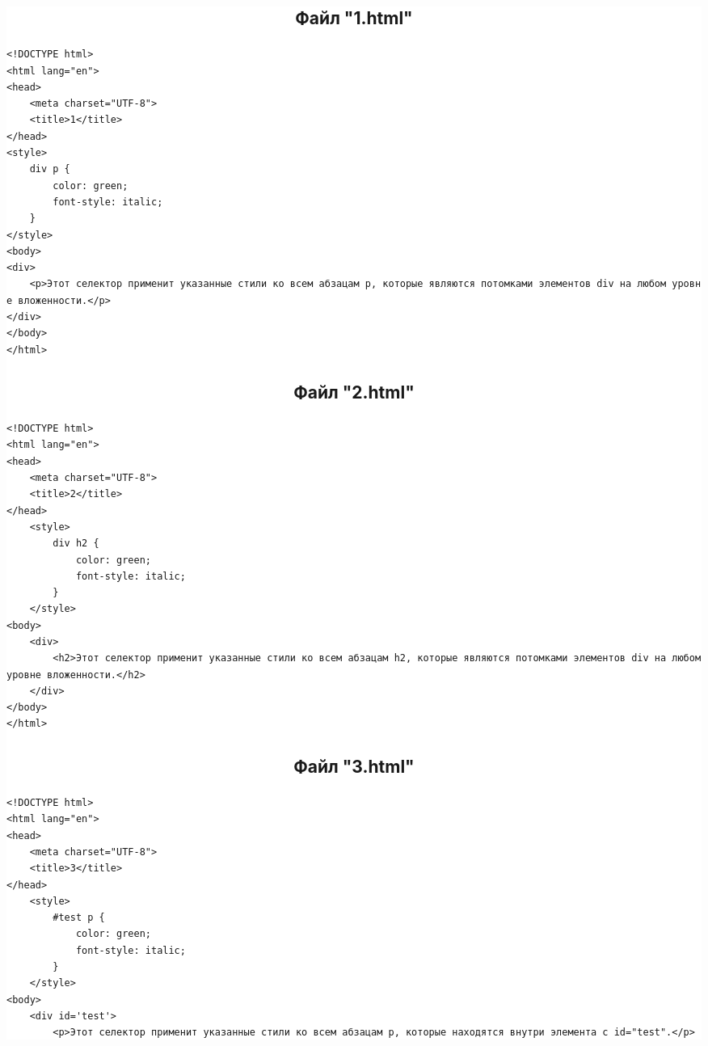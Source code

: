 <h2 align = "center">Файл "1.html"</h2>

```
<!DOCTYPE html>
<html lang="en">
<head>
    <meta charset="UTF-8">
    <title>1</title>
</head>
<style>
    div p {
        color: green;
        font-style: italic;
    }
</style>
<body>
<div>
    <p>Этот селектор применит указанные стили ко всем абзацам p, которые являются потомками элементов div на любом уровне вложенности.</p>
</div>
</body>
</html>
```

<h2 align = "center">Файл "2.html"</h2>

```
<!DOCTYPE html>
<html lang="en">
<head>
    <meta charset="UTF-8">
    <title>2</title>
</head>
    <style>
        div h2 {
            color: green;
            font-style: italic;
        }
    </style>
<body>
    <div>
        <h2>Этот селектор применит указанные стили ко всем абзацам h2, которые являются потомками элементов div на любом уровне вложенности.</h2>
    </div>
</body>
</html>
```

<h2 align = "center">Файл "3.html"</h2>

```
<!DOCTYPE html>
<html lang="en">
<head>
    <meta charset="UTF-8">
    <title>3</title>
</head>
    <style>
        #test p {
            color: green;
            font-style: italic;
        }
    </style>
<body>
    <div id='test'>
        <p>Этот селектор применит указанные стили ко всем абзацам p, которые находятся внутри элемента с id="test".</p>
```